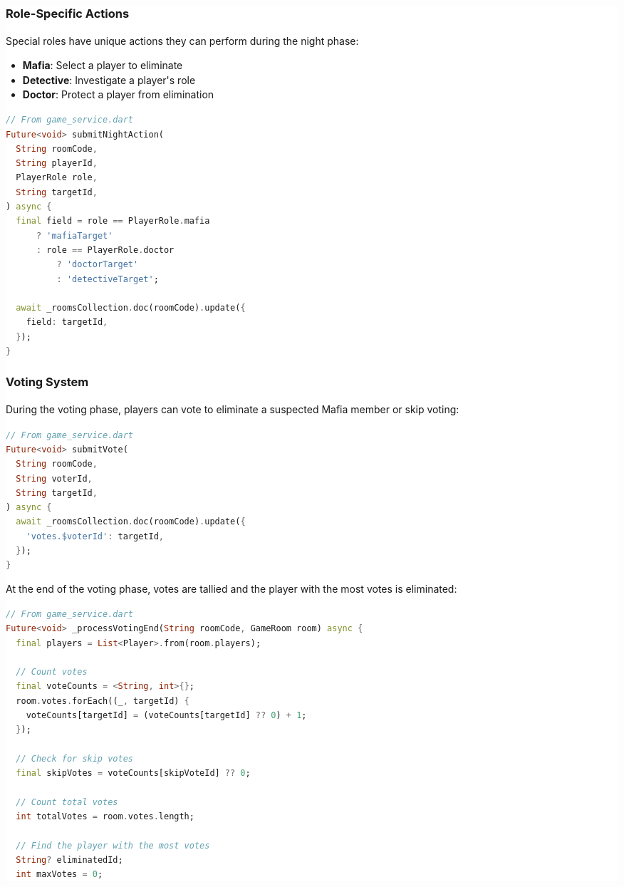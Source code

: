 ### Role-Specific Actions

Special roles have unique actions they can perform during the night phase:

- **Mafia**: Select a player to eliminate
- **Detective**: Investigate a player's role
- **Doctor**: Protect a player from elimination

```dart
// From game_service.dart
Future<void> submitNightAction(
  String roomCode,
  String playerId,
  PlayerRole role,
  String targetId,
) async {
  final field = role == PlayerRole.mafia
      ? 'mafiaTarget'
      : role == PlayerRole.doctor
          ? 'doctorTarget'
          : 'detectiveTarget';
  
  await _roomsCollection.doc(roomCode).update({
    field: targetId,
  });
}
```

### Voting System

During the voting phase, players can vote to eliminate a suspected Mafia member or skip voting:

```dart
// From game_service.dart
Future<void> submitVote(
  String roomCode,
  String voterId,
  String targetId,
) async {
  await _roomsCollection.doc(roomCode).update({
    'votes.$voterId': targetId,
  });
}
```

At the end of the voting phase, votes are tallied and the player with the most votes is eliminated:

```dart
// From game_service.dart
Future<void> _processVotingEnd(String roomCode, GameRoom room) async {
  final players = List<Player>.from(room.players);
  
  // Count votes
  final voteCounts = <String, int>{};
  room.votes.forEach((_, targetId) {
    voteCounts[targetId] = (voteCounts[targetId] ?? 0) + 1;
  });
  
  // Check for skip votes
  final skipVotes = voteCounts[skipVoteId] ?? 0;
  
  // Count total votes
  int totalVotes = room.votes.length;
  
  // Find the player with the most votes
  String? eliminatedId;
  int maxVotes = 0;
```